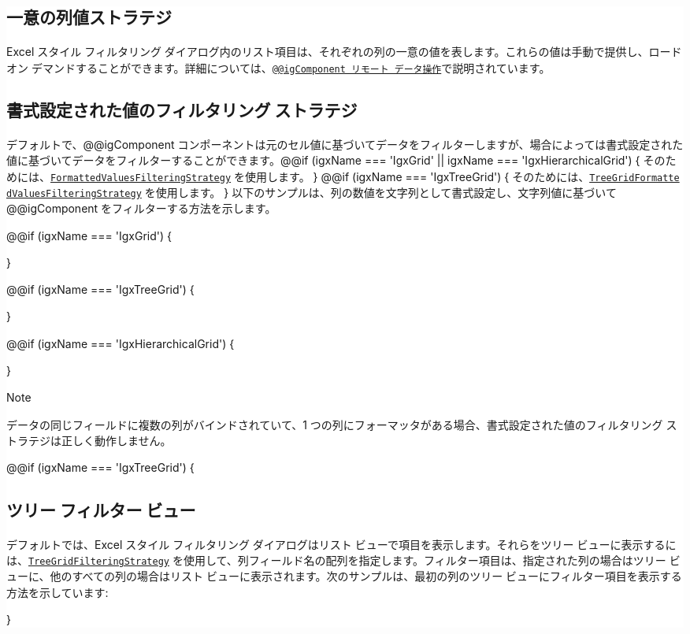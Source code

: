 <div class="divider--half"></div>

## 一意の列値ストラテジ

Excel スタイル フィルタリング ダイアログ内のリスト項目は、それぞれの列の一意の値を表します。これらの値は手動で提供し、ロード オン デマンドすることができます。詳細については、[`@@igComponent リモート データ操作`](remote-data-operations.md#一意の列値ストラテジ)で説明されています。

## 書式設定された値のフィルタリング ストラテジ

デフォルトで、@@igComponent コンポーネントは元のセル値に基づいてデータをフィルターしますが、場合によっては書式設定された値に基づいてデータをフィルターすることができます。@@if (igxName === 'IgxGrid' || igxName === 'IgxHierarchicalGrid') { そのためには、[`FormattedValuesFilteringStrategy`]({environment:angularApiUrl}/classes/formattedvaluesfilteringstrategy.html) を使用します。 } @@if (igxName === 'IgxTreeGrid') { そのためには、[`TreeGridFormattedValuesFilteringStrategy`]({environment:angularApiUrl}/classes/treegridformattedvaluesfilteringstrategy.html) を使用します。 } 以下のサンプルは、列の数値を文字列として書式設定し、文字列値に基づいて @@igComponent をフィルターする方法を示します。

@@if (igxName === 'IgxGrid') {

<code-view style="height:650px" 
           data-demos-base-url="{environment:demosBaseUrl}" 
           iframe-src="{environment:demosBaseUrl}/grid/grid-formatted-filtering-strategy" >
</code-view>

}

@@if (igxName === 'IgxTreeGrid') {

<code-view style="height:650px" 
           data-demos-base-url="{environment:demosBaseUrl}" 
           iframe-src="{environment:demosBaseUrl}/tree-grid/tree-grid-formatted-filtering-strategy" >
</code-view>

}

@@if (igxName === 'IgxHierarchicalGrid') {

<code-view style="height:650px" 
           data-demos-base-url="{environment:demosBaseUrl}" 
           iframe-src="{environment:demosBaseUrl}/hierarchical-grid/hGrid-formatted-filtering-strategy" >
</code-view>

}

>[!NOTE]
>データの同じフィールドに複数の列がバインドされていて、1 つの列にフォーマッタがある場合、書式設定された値のフィルタリング ストラテジは正しく動作しません。

@@if (igxName === 'IgxTreeGrid') {
## ツリー フィルター ビュー

デフォルトでは、Excel スタイル フィルタリング ダイアログはリスト ビューで項目を表示します。それらをツリー ビューに表示するには、[`TreeGridFilteringStrategy`]({environment:angularApiUrl}/classes/treegridfilteringstrategy.html) を使用して、列フィールド名の配列を指定します。フィルター項目は、指定された列の場合はツリー ビューに、他のすべての列の場合はリスト ビューに表示されます。次のサンプルは、最初の列のツリー ビューにフィルター項目を表示する方法を示しています:

<code-view style="height:650px" 
           data-demos-base-url="{environment:demosBaseUrl}" 
           iframe-src="{environment:demosBaseUrl}/tree-grid/tree-grid-tree-filter-view" >
</code-view>
}
